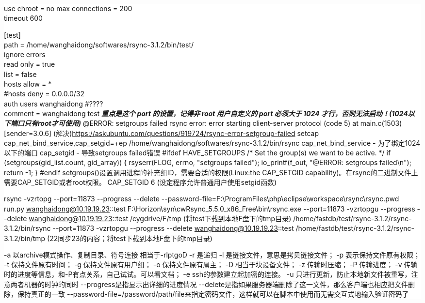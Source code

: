 use chroot = no 
max connections = 200  
timeout 600  

[test]  
path = /home/wanghaidong/softwares/rsync-3.1.2/bin/test/  
ignore errors  
read only = true  
list = false  
hosts allow = *  
#hosts deny = 0.0.0.0/32  
auth users wanghaidong  #????                     
comment = wanghaidong  test
*******************重点是这个 port 的设置，记得非 root 用户自定义的 port 必须大于 1024 才行，否则无法启动！(1024以下端口只有root才可使用)*******************
@ERROR: setgroups failed
rsync error: error starting client-server protocol (code 5) at main.c(1503) [sender=3.0.6]
(解决)https://askubuntu.com/questions/919724/rsync-error-setgroup-failed
setcap cap_net_bind_service,cap_setgid=+ep /home/wanghaidong/softwares/rsync-3.1.2/bin/rsync
cap_net_bind_service - 为了绑定1024以下的端口
cap_setgid - 导致setgroups failed错误
#ifdef HAVE_SETGROUPS
        /* Set the group(s) we want to be active. */
        if (setgroups(gid_list.count, gid_array)) {
            rsyserr(FLOG, errno, "setgroups failed");
            io_printf(f_out, "@ERROR: setgroups failed\n");
            return -1;
        }
#endif
setgroups()设置调用进程的补充组ID，需要合适的权限(Linux:the CAP_SETGID capability)。在rsync的二进制文件上需要CAP_SETGID或者root权限。
CAP_SETGID 6 (设定程序允许普通用户使用setgid函数)

rsync -vzrtopg --port=11873 --progress --delete --password-file=F:\ProgramFiles\php\eclipse\workspace\rsync\rsync.pwd run.py wanghaidong@10.19.19.23::test
F:\Horizon\syn\cwRsync_5.5.0_x86_Free\bin\rsync.exe --port=11873 -vzrtopgu --progress --delete wanghaidong@10.19.19.23::test /cygdrive/F/tmp (将test下载到本地F盘下的tmp目录)
/home/fastdb/test/rsync-3.1.2/rsync-3.1.2/bin/rsync --port=11873 -vzrtopgu --progress --delete wanghaidong@10.19.19.23::test /home/fastdb/test/rsync-3.1.2/rsync-3.1.2/bin/tmp  (22同步23的内容；将test下载到本地F盘下的tmp目录)

-a 以archive模式操作、复制目录、符号连接 相当于-rlptgoD
-r 是递归
-l 是链接文件，意思是拷贝链接文件；
-p 表示保持文件原有权限；
-t 保持文件原有时间；
-g 保持文件原有用户组；
-o 保持文件原有属主；
-D 相当于块设备文件；
-z 传输时压缩；
-P 传输进度；
-v 传输时的进度等信息，和-P有点关系，自己试试。可以看文档；
-e ssh的参数建立起加密的连接。
-u 只进行更新，防止本地新文件被重写，注意两者机器的时钟的同时
--progress是指显示出详细的进度情况
--delete是指如果服务器端删除了这一文件，那么客户端也相应把文件删除，保持真正的一致
--password-file=/password/path/file来指定密码文件，这样就可以在脚本中使用而无需交互式地输入验证密码了

